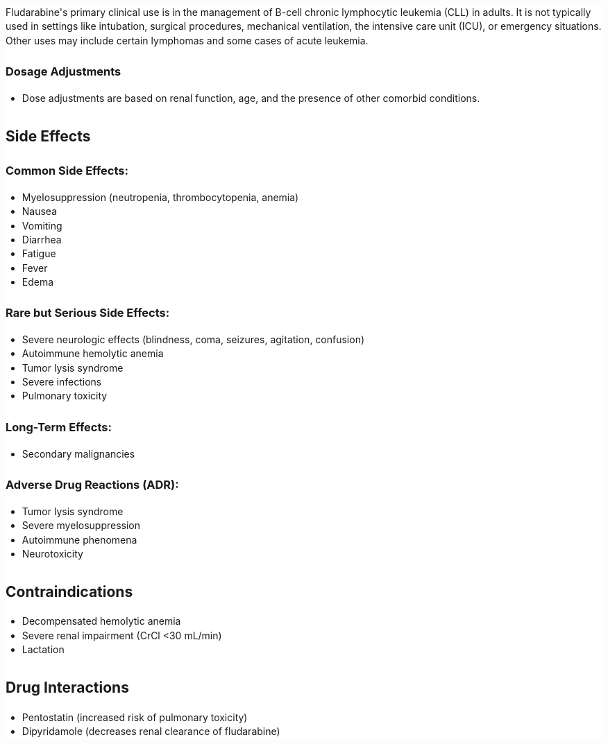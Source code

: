 Fludarabine's primary clinical use is in the management of B-cell chronic lymphocytic leukemia (CLL) in adults. It is not typically used in settings like intubation, surgical procedures, mechanical ventilation, the intensive care unit (ICU), or emergency situations.  Other uses may include certain lymphomas and some cases of acute leukemia.

### **Dosage Adjustments**

- Dose adjustments are based on renal function, age, and the presence of other comorbid conditions.


## **Side Effects**

### **Common Side Effects:**

- Myelosuppression (neutropenia, thrombocytopenia, anemia)
- Nausea
- Vomiting
- Diarrhea
- Fatigue
- Fever
- Edema

### **Rare but Serious Side Effects:**

- Severe neurologic effects (blindness, coma, seizures, agitation, confusion)
- Autoimmune hemolytic anemia
- Tumor lysis syndrome
- Severe infections
- Pulmonary toxicity

### **Long-Term Effects:**

- Secondary malignancies


### **Adverse Drug Reactions (ADR):**

- Tumor lysis syndrome
- Severe myelosuppression
- Autoimmune phenomena
- Neurotoxicity


## **Contraindications**

- Decompensated hemolytic anemia
- Severe renal impairment (CrCl <30 mL/min)
- Lactation


## **Drug Interactions**

- Pentostatin (increased risk of pulmonary toxicity)
- Dipyridamole (decreases renal clearance of fludarabine)
